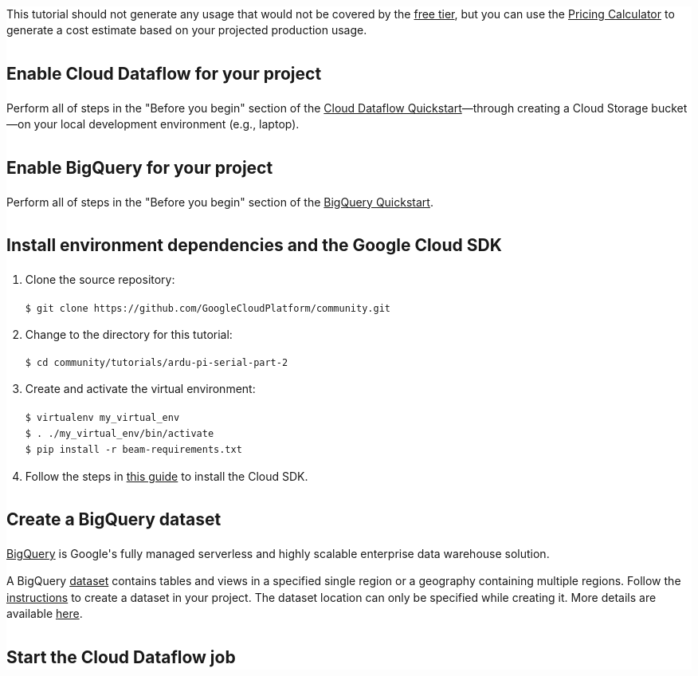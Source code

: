 This tutorial should not generate any usage that would not be covered by the [free tier](https://cloud.google.com/free/), 
but you can use the [Pricing Calculator](https://cloud.google.com/products/calculator/) to generate a cost estimate based on
your projected production usage.

## Enable Cloud Dataflow for your project

Perform all of steps in the "Before you begin" section of the
[Cloud Dataflow Quickstart](https://cloud.google.com/dataflow/docs/quickstarts/quickstart-python)—through creating a Cloud 
Storage bucket—on your local development environment (e.g., laptop).

## Enable BigQuery for your project

Perform all of steps in the "Before you begin" section of the
[BigQuery Quickstart](https://cloud.google.com/bigquery/docs/quickstarts/quickstart-web-ui).

## Install environment dependencies and the Google Cloud SDK

1.  Clone the source repository:

        $ git clone https://github.com/GoogleCloudPlatform/community.git

2.  Change to the directory for this tutorial:

        $ cd community/tutorials/ardu-pi-serial-part-2
    
3.  Create and activate the virtual environment:

        $ virtualenv my_virtual_env
        $ . ./my_virtual_env/bin/activate
        $ pip install -r beam-requirements.txt

4.  Follow the steps in [this guide](https://cloud.google.com/sdk/install) to install the Cloud SDK.

## Create a BigQuery dataset

[BigQuery](https://cloud.google.com/bigquery/) is Google's fully managed serverless and highly scalable enterprise data
warehouse solution.

A BigQuery [dataset](https://cloud.google.com/bigquery/docs/datasets-intro) contains tables and views in a specified single 
region or a geography containing multiple regions. Follow the
[instructions](https://cloud.google.com/bigquery/docs/datasets) to create a dataset in your project. The dataset location 
can only be specified while creating it. More details are available
[here](https://cloud.google.com/bigquery/docs/locations).

## Start the Cloud Dataflow job
